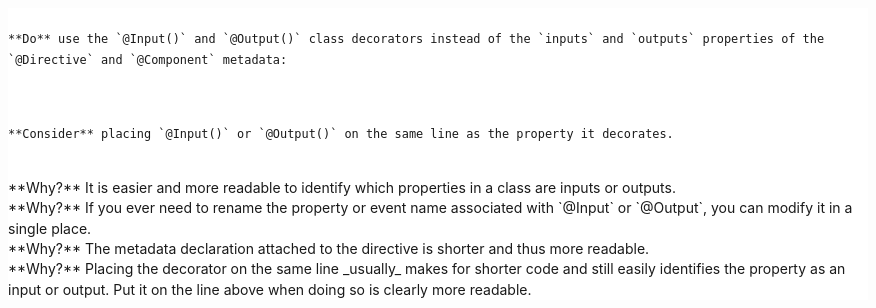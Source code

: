 ~~~ {.s-rule.do}

**Do** use the `@Input()` and `@Output()` class decorators instead of the `inputs` and `outputs` properties of the 
`@Directive` and `@Component` metadata:


~~~



~~~ {.s-rule.do}

**Consider** placing `@Input()` or `@Output()` on the same line as the property it decorates.


~~~



<div class='s-why'>
  **Why?** It is easier and more readable to identify which properties in a class are inputs or outputs.  
    
</div>



<div class='s-why'>
  **Why?** If you ever need to rename the property or event name associated with   
    `@Input` or `@Output`, you can modify it in a single place.  
    
</div>



<div class='s-why'>
  **Why?** The metadata declaration attached to the directive is shorter and thus more readable.  
    
</div>



<div class='s-why' class='s-why-last'>
  **Why?** Placing the decorator on the same line _usually_ makes for shorter code and still easily identifies the property as an input or output.  
    Put it on the line above when doing so is clearly more readable.  
    
</div>



<code-example path="style-guide/src/05-12/app/heroes/shared/hero-button/hero-button.component.avoid.ts" region="example">

</code-example>



<code-example path="style-guide/src/05-12/app/heroes/shared/hero-button/hero-button.component.ts" region="example">

</code-example>
